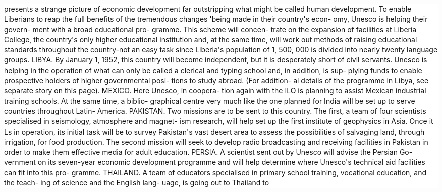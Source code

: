 presents a strange picture of economic
development far outstripping what
might be called human development.
To enable Liberians to reap the full
benefits of the tremendous changes
'being made in their country's econ-
omy, Unesco is helping their govern-
ment with a broad educational pro-
gramme. This scheme will concen-
trate on the expansion of facilities at
Liberia College, the country's only
higher educational institution and, at
the same time, will work out methods
of raising educational standards
throughout the country-not an easy
task since Liberia's population of
1, 500, 000 is divided into nearly twenty
language groups.
LIBYA. By January 1, 1952, this
country will become independent, but
it is desperately short of civil servants.
Unesco is helping in the operation of
what can only be called a clerical and
typing school and, in addition, is sup-
plying funds to enable prospective
holders of higher governmental posi-
tions to study abroad. (For addition-
al details of the programme in Libya,
see separate story on this page).
MEXICO. Here Unesco, in coopera-
tion again with the ILO is planning
to assist Mexican industrial training
schools. At the same time, a biblio-
graphical centre very much like the
one planned for India will be set up
to serve countries throughout Latin-
America.
PAKISTAN. Two missions are
to be sent to this country. The first,
a team of four scientists specialised in
seismology, atmosphere and magnet-
ism research, will help set up the
first institute of geophysics in Asia.
Once it Ls in operation, its initial task
will be to survey Pakistan's vast desert
area to assess the possibilities of
salvaging land, through irrigation, for
food production. The second mission
will seek to develop radio broadcasting
and receiving facilities in Pakistan in
order to make them effective media
for adult education.
PERSIA. A scientist sent out by
Unesco will advise the Persian Go-
vernment on its seven-year economic
development programme and will help
determine where Unesco's technical
aid facilities can fit into this pro-
gramme.
THAILAND. A team of educators
specialised in primary school training,
vocational education, and the teach-
ing of science and the English lang-
uage, is going out to Thailand to